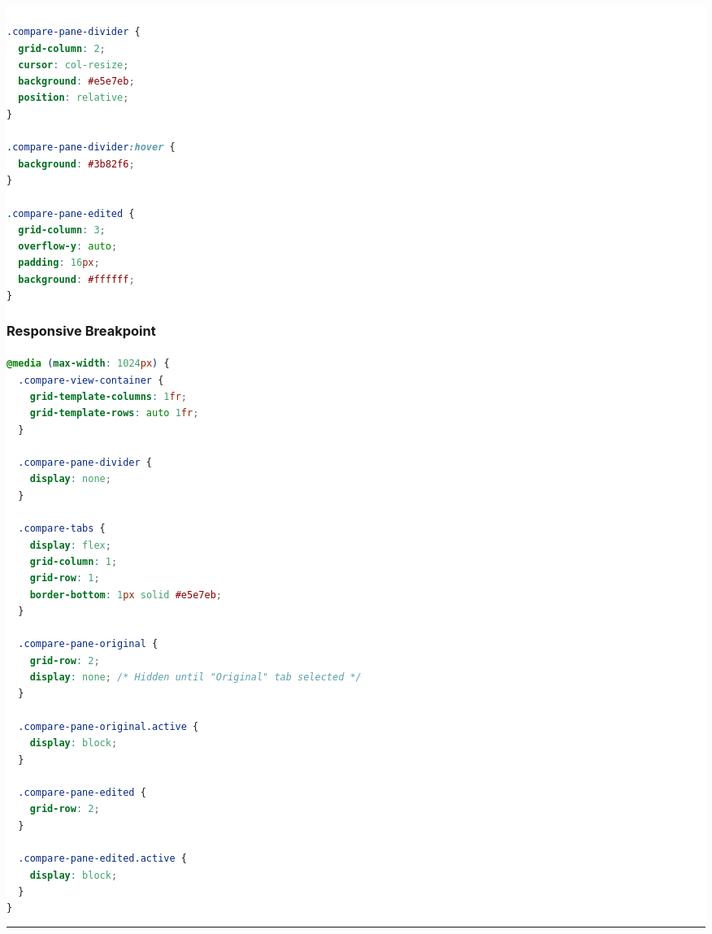 ```css

.compare-pane-divider {
  grid-column: 2;
  cursor: col-resize;
  background: #e5e7eb;
  position: relative;
}

.compare-pane-divider:hover {
  background: #3b82f6;
}

.compare-pane-edited {
  grid-column: 3;
  overflow-y: auto;
  padding: 16px;
  background: #ffffff;
}
```

### Responsive Breakpoint
```css
@media (max-width: 1024px) {
  .compare-view-container {
    grid-template-columns: 1fr;
    grid-template-rows: auto 1fr;
  }

  .compare-pane-divider {
    display: none;
  }

  .compare-tabs {
    display: flex;
    grid-column: 1;
    grid-row: 1;
    border-bottom: 1px solid #e5e7eb;
  }

  .compare-pane-original {
    grid-row: 2;
    display: none; /* Hidden until "Original" tab selected */
  }

  .compare-pane-original.active {
    display: block;
  }

  .compare-pane-edited {
    grid-row: 2;
  }

  .compare-pane-edited.active {
    display: block;
  }
}
```

---